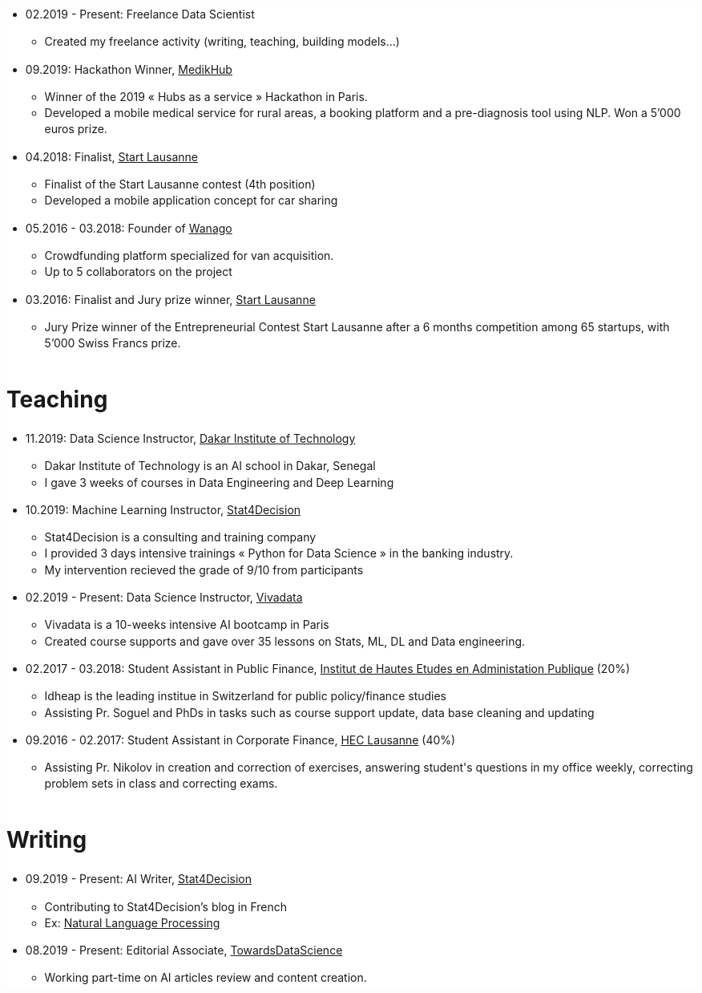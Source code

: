 - 02.2019 - Present: Freelance Data Scientist
  - Created my freelance activity (writing, teaching, building models...)

- 09.2019: Hackathon Winner, [MedikHub](https://twitter.com/LIBERTE_LL/status/1174353952537743361)
  - Winner of the 2019 « Hubs as a service » Hackathon in Paris.
  - Developed a mobile medical service for rural areas, a booking platform and a pre-diagnosis tool using NLP. Won a 5’000 euros prize.

- 04.2018: Finalist, [Start Lausanne](https://startlausanne.ch/)
  - Finalist of the Start Lausanne contest (4th position)
  - Developed a mobile application concept for car sharing

- 05.2016 - 03.2018: Founder of [Wanago](https://maelfabien.github.io/ent/)
  - Crowdfunding platform specialized for van acquisition.
  - Up to 5 collaborators on the project

- 03.2016: Finalist and Jury prize winner, [Start Lausanne](https://startlausanne.ch/)
  - Jury Prize winner of the Entrepreneurial Contest Start Lausanne after a 6 months competition among 65 startups, with 5’000 Swiss Francs prize.

# Teaching

- 11.2019: Data Science Instructor, [Dakar Institute of Technology](https://dit.sn/)
  - Dakar Institute of Technology is an AI school in Dakar, Senegal
  - I gave 3 weeks of courses in Data Engineering and Deep Learning

- 10.2019: Machine Learning Instructor, [Stat4Decision](https://www.stat4decision.com/)
  - Stat4Decision is a consulting and training company
  - I provided 3 days intensive trainings « Python for Data Science » in the banking industry.
  - My intervention recieved the grade of 9/10 from participants

- 02.2019 - Present: Data Science Instructor, [Vivadata](https://vivadata.org/)
  - Vivadata is a 10-weeks intensive AI bootcamp in Paris
  - Created course supports and gave over 35 lessons on Stats, ML, DL and Data engineering.

- 02.2017 - 03.2018: Student Assistant in Public Finance, [Institut de Hautes Etudes en Administation Publique](https://www.unil.ch/idheap/en/home.html) (20%)
  - Idheap is the leading institue in Switzerland for public policy/finance studies
  - Assisting Pr. Soguel and PhDs in tasks such as course support update, data base cleaning and updating
  
- 09.2016 - 02.2017: Student Assistant in Corporate Finance, [HEC Lausanne](https://www.unil.ch/hec/en/home.html) (40%)
  - Assisting Pr. Nikolov in creation and correction of exercises, answering student's questions in my office weekly, correcting problem sets in class and correcting exams.

# Writing

- 09.2019 - Present: AI Writer, [Stat4Decision](https://www.stat4decision.com/)
  - Contributing to Stat4Decision’s blog in French
  - Ex: [Natural Language Processing](https://www.stat4decision.com/fr/traitement-langage-naturel-francais-tal-nlp/)

- 08.2019 - Present: Editorial Associate, [TowardsDataScience](https://towardsdatascience.com/)
  - Working part-time on AI articles review and content creation.
